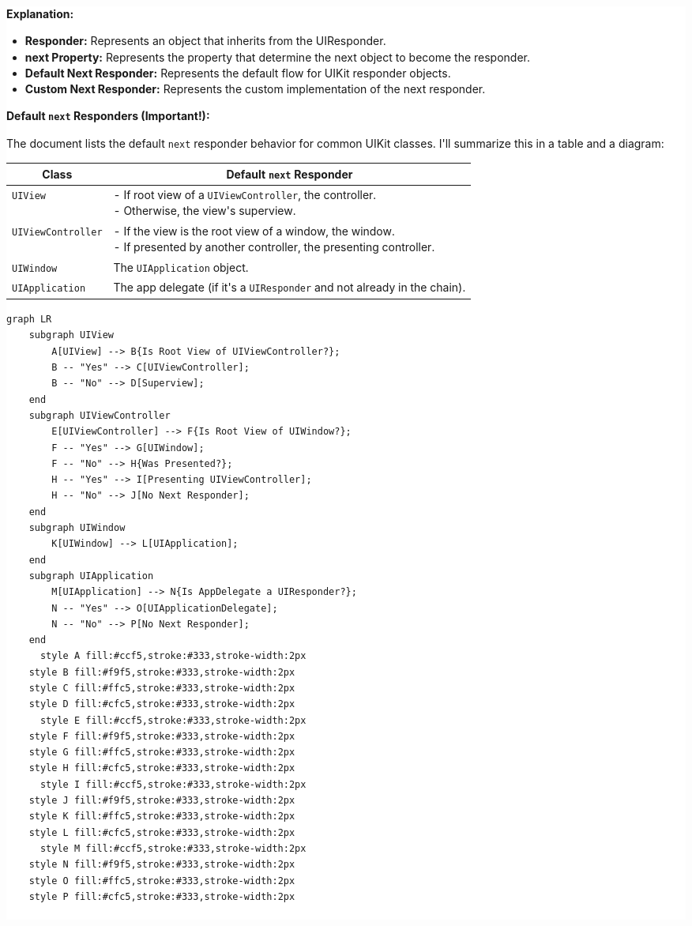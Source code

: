 
**Explanation:**

- **Responder:** Represents an object that inherits from the UIResponder.
- **next Property:** Represents the property that determine the next object to become the responder.
- **Default Next Responder:** Represents the default flow for UIKit responder objects.
- **Custom Next Responder:** Represents the custom implementation of the next responder.

**Default `next` Responders (Important!):**

The document lists the default `next` responder behavior for common UIKit classes. I'll summarize this in a table and a diagram:

|Class|Default `next` Responder|
|---|---|
|`UIView`|- If root view of a `UIViewController`, the controller.<br>- Otherwise, the view's superview.|
|`UIViewController`|- If the view is the root view of a window, the window.<br>- If presented by another controller, the presenting controller.|
|`UIWindow`|The `UIApplication` object.|
|`UIApplication`|The app delegate (if it's a `UIResponder` and not already in the chain).|


```mermaid
graph LR
    subgraph UIView
        A[UIView] --> B{Is Root View of UIViewController?};
        B -- "Yes" --> C[UIViewController];
        B -- "No" --> D[Superview];
    end
    subgraph UIViewController
        E[UIViewController] --> F{Is Root View of UIWindow?};
        F -- "Yes" --> G[UIWindow];
        F -- "No" --> H{Was Presented?};
        H -- "Yes" --> I[Presenting UIViewController];
        H -- "No" --> J[No Next Responder];
    end
    subgraph UIWindow
        K[UIWindow] --> L[UIApplication];
    end
    subgraph UIApplication
        M[UIApplication] --> N{Is AppDelegate a UIResponder?};
        N -- "Yes" --> O[UIApplicationDelegate];
        N -- "No" --> P[No Next Responder];
    end
      style A fill:#ccf5,stroke:#333,stroke-width:2px
    style B fill:#f9f5,stroke:#333,stroke-width:2px
    style C fill:#ffc5,stroke:#333,stroke-width:2px
    style D fill:#cfc5,stroke:#333,stroke-width:2px
      style E fill:#ccf5,stroke:#333,stroke-width:2px
    style F fill:#f9f5,stroke:#333,stroke-width:2px
    style G fill:#ffc5,stroke:#333,stroke-width:2px
    style H fill:#cfc5,stroke:#333,stroke-width:2px
      style I fill:#ccf5,stroke:#333,stroke-width:2px
    style J fill:#f9f5,stroke:#333,stroke-width:2px
    style K fill:#ffc5,stroke:#333,stroke-width:2px
    style L fill:#cfc5,stroke:#333,stroke-width:2px
      style M fill:#ccf5,stroke:#333,stroke-width:2px
    style N fill:#f9f5,stroke:#333,stroke-width:2px
    style O fill:#ffc5,stroke:#333,stroke-width:2px
    style P fill:#cfc5,stroke:#333,stroke-width:2px
    
```

